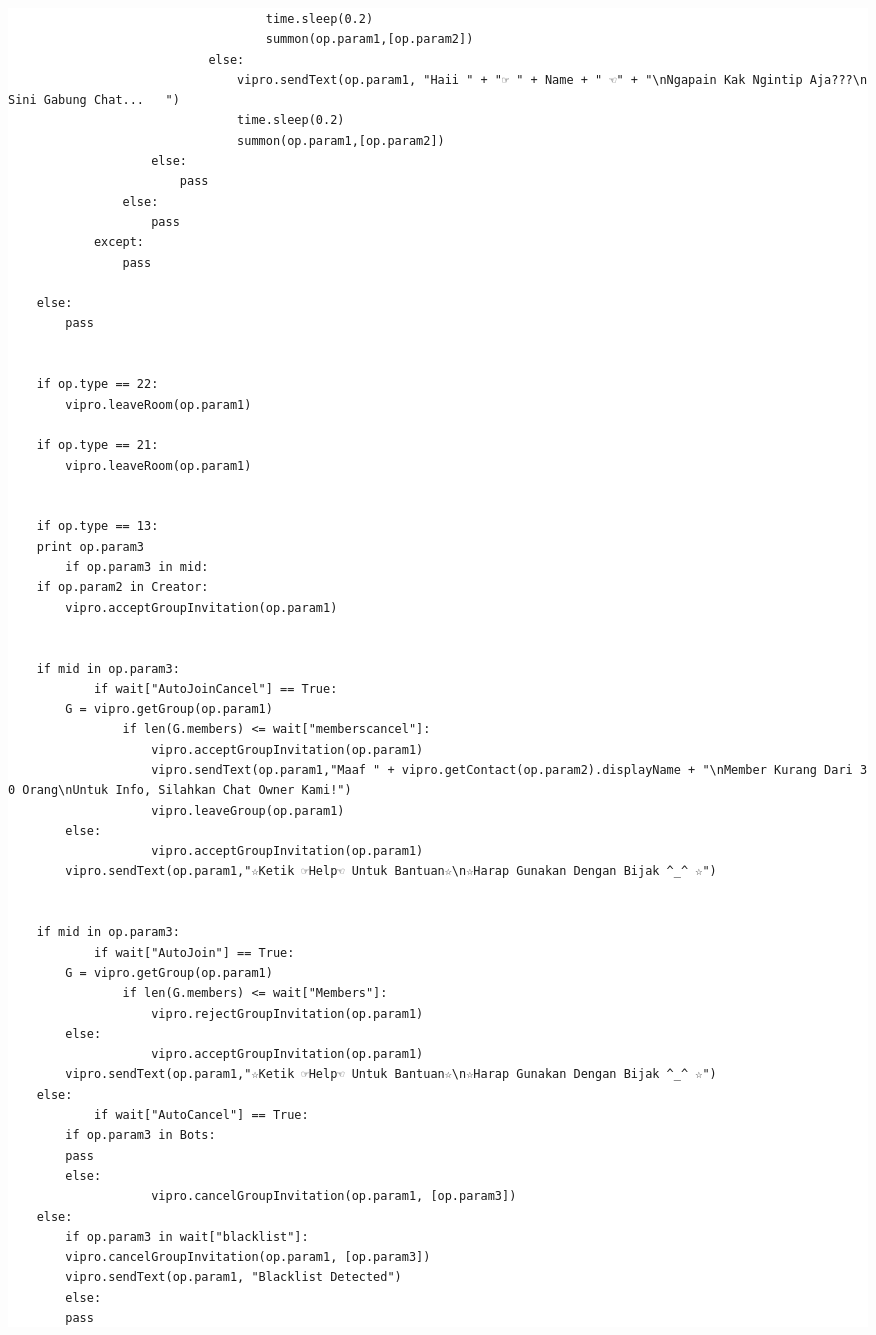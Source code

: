                                         time.sleep(0.2)
                                        summon(op.param1,[op.param2])
                                else:
                                    vipro.sendText(op.param1, "Haii " + "☞ " + Name + " ☜" + "\nNgapain Kak Ngintip Aja???\nSini Gabung Chat...   ")
                                    time.sleep(0.2)
                                    summon(op.param1,[op.param2])
                        else:
                            pass
                    else:
                        pass
                except:
                    pass

        else:
            pass    	      
	      

        if op.type == 22:
            vipro.leaveRoom(op.param1)

        if op.type == 21:
            vipro.leaveRoom(op.param1)


        if op.type == 13:
	    print op.param3
            if op.param3 in mid:
		if op.param2 in Creator:
		    vipro.acceptGroupInvitation(op.param1)

		    
	    if mid in op.param3:	        
                if wait["AutoJoinCancel"] == True:
		    G = vipro.getGroup(op.param1)
                    if len(G.members) <= wait["memberscancel"]:
                        vipro.acceptGroupInvitation(op.param1)
                        vipro.sendText(op.param1,"Maaf " + vipro.getContact(op.param2).displayName + "\nMember Kurang Dari 30 Orang\nUntuk Info, Silahkan Chat Owner Kami!")
                        vipro.leaveGroup(op.param1)                        
		    else:
                        vipro.acceptGroupInvitation(op.param1)
			vipro.sendText(op.param1,"☆Ketik ☞Help☜ Untuk Bantuan☆\n☆Harap Gunakan Dengan Bijak ^_^ ☆")
                        		    
 
	    if mid in op.param3:
                if wait["AutoJoin"] == True:
		    G = vipro.getGroup(op.param1)
                    if len(G.members) <= wait["Members"]:
                        vipro.rejectGroupInvitation(op.param1)
		    else:
                        vipro.acceptGroupInvitation(op.param1)
			vipro.sendText(op.param1,"☆Ketik ☞Help☜ Untuk Bantuan☆\n☆Harap Gunakan Dengan Bijak ^_^ ☆")
	    else:
                if wait["AutoCancel"] == True:
		    if op.param3 in Bots:
			pass
		    else:
                        vipro.cancelGroupInvitation(op.param1, [op.param3])
		else:
		    if op.param3 in wait["blacklist"]:
			vipro.cancelGroupInvitation(op.param1, [op.param3])
			vipro.sendText(op.param1, "Blacklist Detected")
		    else:
			pass
			